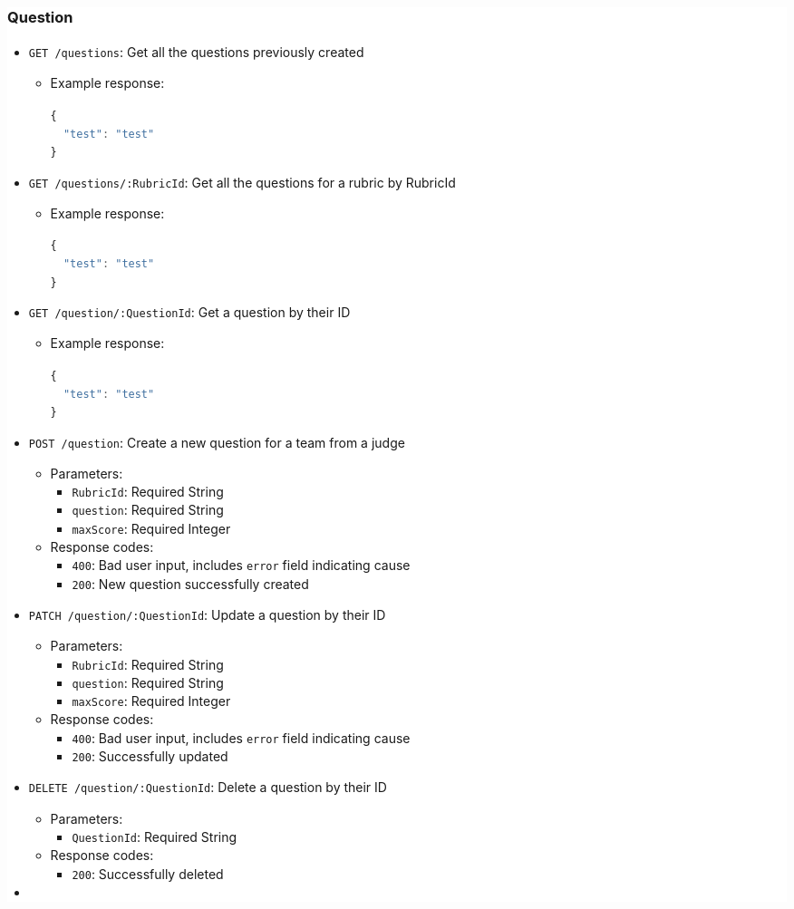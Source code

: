 ### Question

- `GET /questions`: Get all the questions previously created

  - Example response:

    ```javascript
    {
      "test": "test"
    }
    ```

- `GET /questions/:RubricId`: Get all the questions for a rubric by RubricId

  - Example response:

    ```javascript
    {
      "test": "test"
    }
    ```

- `GET /question/:QuestionId`: Get a question by their ID

  - Example response:

    ```javascript
    {
      "test": "test"
    }
    ```

- `POST /question`: Create a new question for a team from a judge
  - Parameters:
    - `RubricId`: Required String
    - `question`: Required String
    - `maxScore`: Required Integer
  - Response codes:
    - `400`: Bad user input, includes `error` field indicating cause
    - `200`: New question successfully created

- `PATCH /question/:QuestionId`: Update a question by their ID
  - Parameters:
    - `RubricId`: Required String
    - `question`: Required String
    - `maxScore`: Required Integer
  - Response codes:
    - `400`: Bad user input, includes `error` field indicating cause
    - `200`: Successfully updated

- `DELETE /question/:QuestionId`: Delete a question by their ID
  - Parameters:
    - `QuestionId`: Required String
  - Response codes:
    - `200`: Successfully deleted

-
